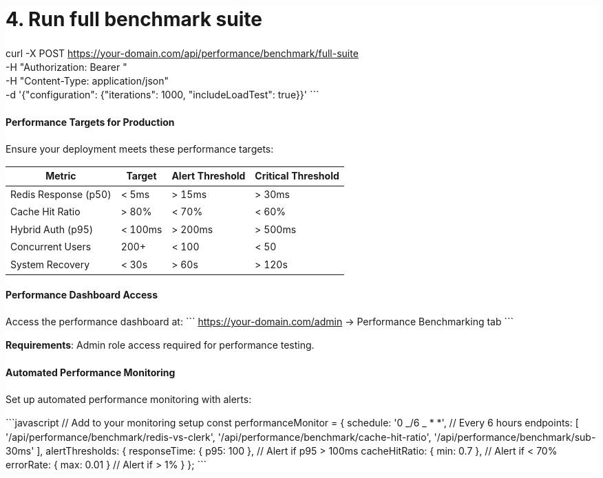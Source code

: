 # 4. Run full benchmark suite

curl -X POST https://your-domain.com/api/performance/benchmark/full-suite \
 -H "Authorization: Bearer <admin-token>" \
 -H "Content-Type: application/json" \
 -d '{"configuration": {"iterations": 1000, "includeLoadTest": true}}'
\`\`\`

#### Performance Targets for Production

Ensure your deployment meets these performance targets:

| Metric               | Target  | Alert Threshold | Critical Threshold |
| -------------------- | ------- | --------------- | ------------------ |
| Redis Response (p50) | < 5ms   | > 15ms          | > 30ms             |
| Cache Hit Ratio      | > 80%   | < 70%           | < 60%              |
| Hybrid Auth (p95)    | < 100ms | > 200ms         | > 500ms            |
| Concurrent Users     | 200+    | < 100           | < 50               |
| System Recovery      | < 30s   | > 60s           | > 120s             |

#### Performance Dashboard Access

Access the performance dashboard at:
\`\`\`
https://your-domain.com/admin -> Performance Benchmarking tab
\`\`\`

**Requirements**: Admin role access required for performance testing.

#### Automated Performance Monitoring

Set up automated performance monitoring with alerts:

\`\`\`javascript
// Add to your monitoring setup
const performanceMonitor = {
schedule: '0 _/6 _ \* \*', // Every 6 hours
endpoints: [
'/api/performance/benchmark/redis-vs-clerk',
'/api/performance/benchmark/cache-hit-ratio',
'/api/performance/benchmark/sub-30ms'
],
alertThresholds: {
responseTime: { p95: 100 }, // Alert if p95 > 100ms
cacheHitRatio: { min: 0.7 }, // Alert if < 70%
errorRate: { max: 0.01 } // Alert if > 1%
}
};
\`\`\`
